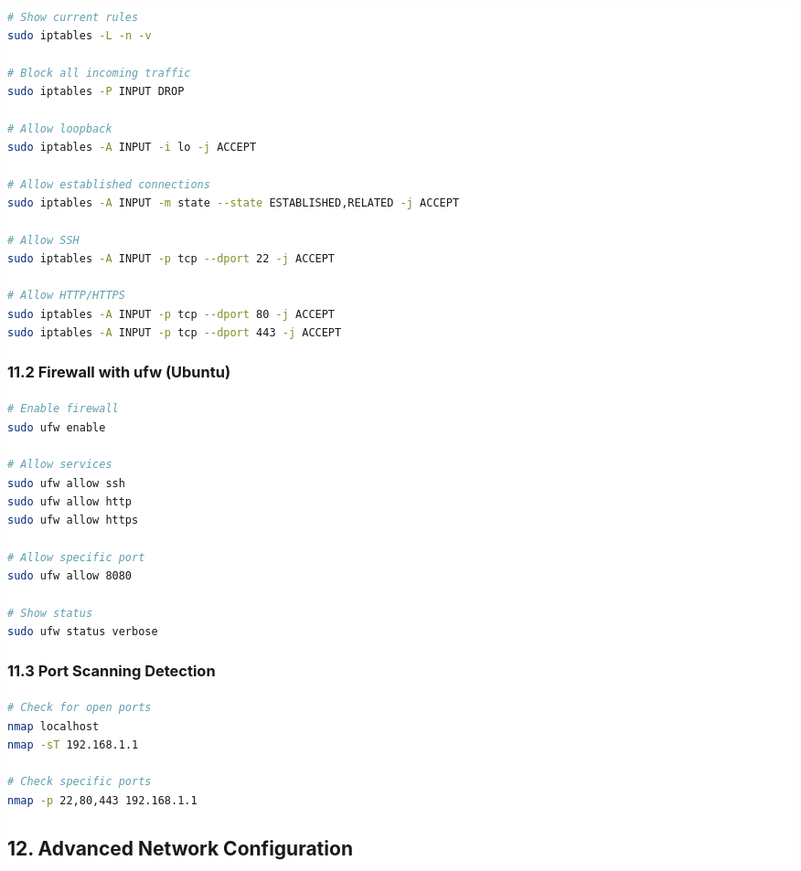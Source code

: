```bash
# Show current rules
sudo iptables -L -n -v

# Block all incoming traffic
sudo iptables -P INPUT DROP

# Allow loopback
sudo iptables -A INPUT -i lo -j ACCEPT

# Allow established connections
sudo iptables -A INPUT -m state --state ESTABLISHED,RELATED -j ACCEPT

# Allow SSH
sudo iptables -A INPUT -p tcp --dport 22 -j ACCEPT

# Allow HTTP/HTTPS
sudo iptables -A INPUT -p tcp --dport 80 -j ACCEPT
sudo iptables -A INPUT -p tcp --dport 443 -j ACCEPT
```

### 11.2 Firewall with ufw (Ubuntu)

```bash
# Enable firewall
sudo ufw enable

# Allow services
sudo ufw allow ssh
sudo ufw allow http
sudo ufw allow https

# Allow specific port
sudo ufw allow 8080

# Show status
sudo ufw status verbose
```

### 11.3 Port Scanning Detection

```bash
# Check for open ports
nmap localhost
nmap -sT 192.168.1.1

# Check specific ports
nmap -p 22,80,443 192.168.1.1
```

## 12. Advanced Network Configuration
